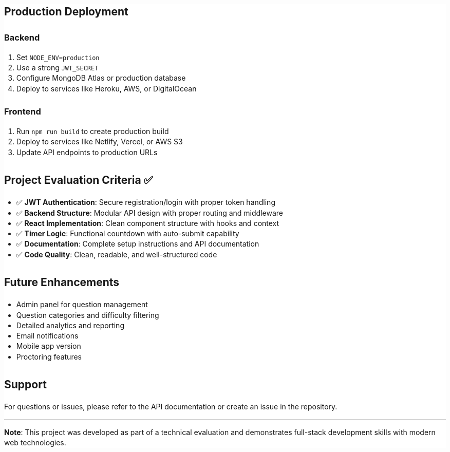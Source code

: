 ## Production Deployment

### Backend
1. Set `NODE_ENV=production`
2. Use a strong `JWT_SECRET`
3. Configure MongoDB Atlas or production database
4. Deploy to services like Heroku, AWS, or DigitalOcean

### Frontend
1. Run `npm run build` to create production build
2. Deploy to services like Netlify, Vercel, or AWS S3
3. Update API endpoints to production URLs

## Project Evaluation Criteria ✅

- ✅ **JWT Authentication**: Secure registration/login with proper token handling
- ✅ **Backend Structure**: Modular API design with proper routing and middleware
- ✅ **React Implementation**: Clean component structure with hooks and context
- ✅ **Timer Logic**: Functional countdown with auto-submit capability
- ✅ **Documentation**: Complete setup instructions and API documentation
- ✅ **Code Quality**: Clean, readable, and well-structured code

## Future Enhancements

- Admin panel for question management
- Question categories and difficulty filtering
- Detailed analytics and reporting
- Email notifications
- Mobile app version
- Proctoring features

## Support

For questions or issues, please refer to the API documentation or create an issue in the repository.

---

**Note**: This project was developed as part of a technical evaluation and demonstrates full-stack development skills with modern web technologies.
